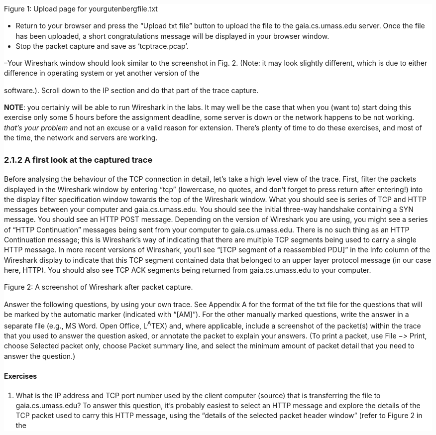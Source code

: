 </ul>

Figure 1: Upload page for yourgutenbergfile.txt

<ul>

 <li>Return to your browser and press the “Upload txt file” button to upload the file to the gaia.cs.umass.edu server. Once the file has been uploaded, a short congratulations message will be displayed in your browser window.</li>

 <li>Stop the packet capture and save as ‘tcptrace.pcap’.</li>

</ul>

–Your Wireshark window should look similar to the screenshot in Fig. 2. (Note: it may look slightly different, which is due to either difference in operating system or yet another version of the

software.). Scroll down to the IP section and do that part of the trace capture.

<strong>NOTE</strong>: you certainly will be able to run Wireshark in the labs. It may well be the case that when you (want to) start doing this exercise only some 5 hours before the assignment deadline, some server is down or the network happens to be not working. <em>that’s your problem </em>and not an excuse or a valid reason for extension. There’s plenty of time to do these exercises, and most of the time, the network and servers are working.

<h3><a name="_Toc12330"></a>2.1.2         A first look at the captured trace</h3>

Before analysing the behaviour of the TCP connection in detail, let’s take a high level view of the trace. First, filter the packets displayed in the Wireshark window by entering “tcp” (lowercase, no quotes, and don’t forget to press return after entering!) into the display filter specification window towards the top of the Wireshark window. What you should see is series of TCP and HTTP messages between your computer and gaia.cs.umass.edu. You should see the initial three-way handshake containing a SYN message. You should see an HTTP POST message. Depending on the version of Wireshark you are using, you might see a series of “HTTP Continuation” messages being sent from your computer to gaia.cs.umass.edu. There is no such thing as an HTTP Continuation message; this is Wireshark’s way of indicating that there are multiple TCP segments being used to carry a single HTTP message. In more recent versions of Wireshark, you’ll see “[TCP segment of a reassembled PDU]” in the Info column of the Wireshark display to indicate that this TCP segment contained data that belonged to an upper layer protocol message (in our case here, HTTP). You should also see TCP ACK segments being returned from gaia.cs.umass.edu to your computer.

Figure 2: A screenshot of Wireshark after packet capture.

Answer the following questions, by using your own trace. See Appendix A for the format of the txt file for the questions that will be marked by the automatic marker (indicated with “[AM]”). For the other manually marked questions, write the answer in a separate file (e.g., MS Word. Open Office, L<sup>A</sup>TEX) and, where applicable, include a screenshot of the packet(s) within the trace that you used to answer the question asked, or annotate the packet to explain your answers. (To print a packet, use File −<em>&gt; </em>Print, choose Selected packet only, choose Packet summary line, and select the minimum amount of packet detail that you need to answer the question.)

<h4>Exercises</h4>

<ol>

 <li>What is the IP address and TCP port number used by the client computer (source) that is transferring the file to gaia.cs.umass.edu? To answer this question, it’s probably easiest to select an HTTP message and explore the details of the TCP packet used to carry this HTTP message, using the “details of the selected packet header window” (refer to Figure 2 in the</li>
